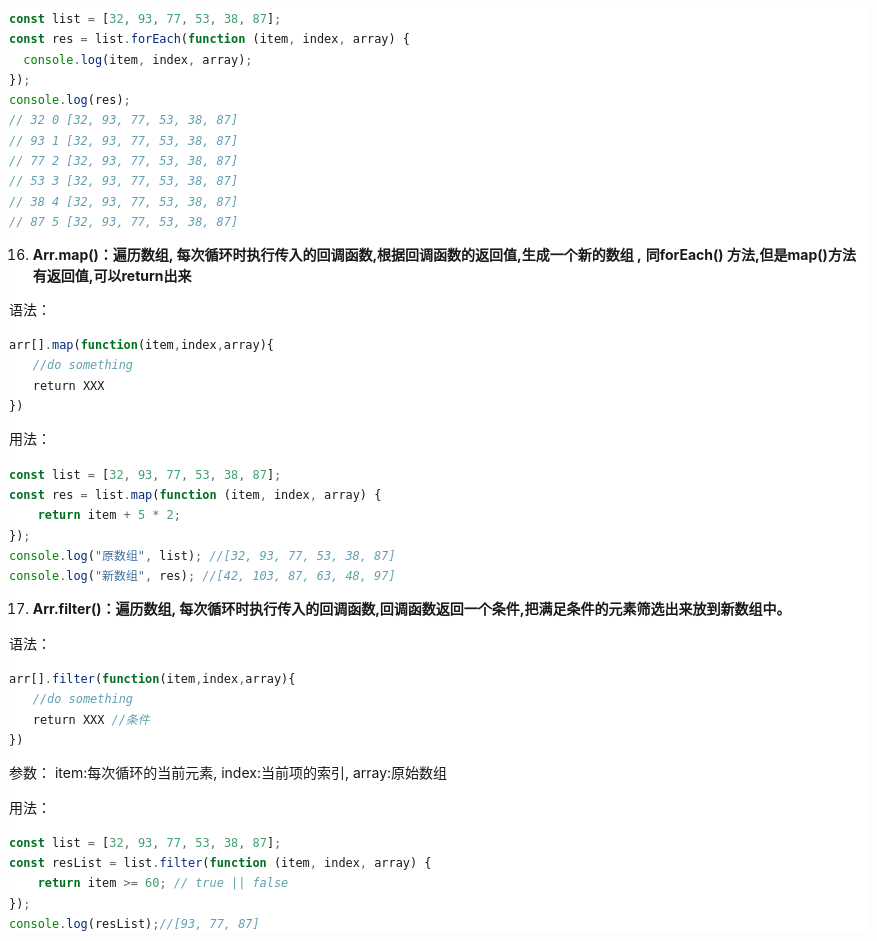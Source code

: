 ```javascript
const list = [32, 93, 77, 53, 38, 87];
const res = list.forEach(function (item, index, array) {
  console.log(item, index, array);
});
console.log(res);
// 32 0 [32, 93, 77, 53, 38, 87]
// 93 1 [32, 93, 77, 53, 38, 87]
// 77 2 [32, 93, 77, 53, 38, 87]
// 53 3 [32, 93, 77, 53, 38, 87]
// 38 4 [32, 93, 77, 53, 38, 87]
// 87 5 [32, 93, 77, 53, 38, 87]
```

16. **Arr.map()：遍历数组, 每次循环时执行传入的回调函数,根据回调函数的返回值,生成一个新的数组 ,**
    **同forEach() 方法,但是map()方法有返回值,可以return出来**

语法：

```javascript
arr[].map(function(item,index,array){
　　//do something
　　return XXX
})
```

用法：

```javascript
const list = [32, 93, 77, 53, 38, 87];
const res = list.map(function (item, index, array) {
    return item + 5 * 2;
});
console.log("原数组", list); //[32, 93, 77, 53, 38, 87]
console.log("新数组", res); //[42, 103, 87, 63, 48, 97]
```

17. **Arr.filter()：遍历数组, 每次循环时执行传入的回调函数,回调函数返回一个条件,把满足条件的元素筛选出来放到新数组中。**

语法：

```javascript
arr[].filter(function(item,index,array){
　　//do something
　　return XXX //条件
})
```

参数： item:每次循环的当前元素, index:当前项的索引, array:原始数组

用法：

```javascript
const list = [32, 93, 77, 53, 38, 87];
const resList = list.filter(function (item, index, array) {
    return item >= 60; // true || false
});
console.log(resList);//[93, 77, 87]
```
